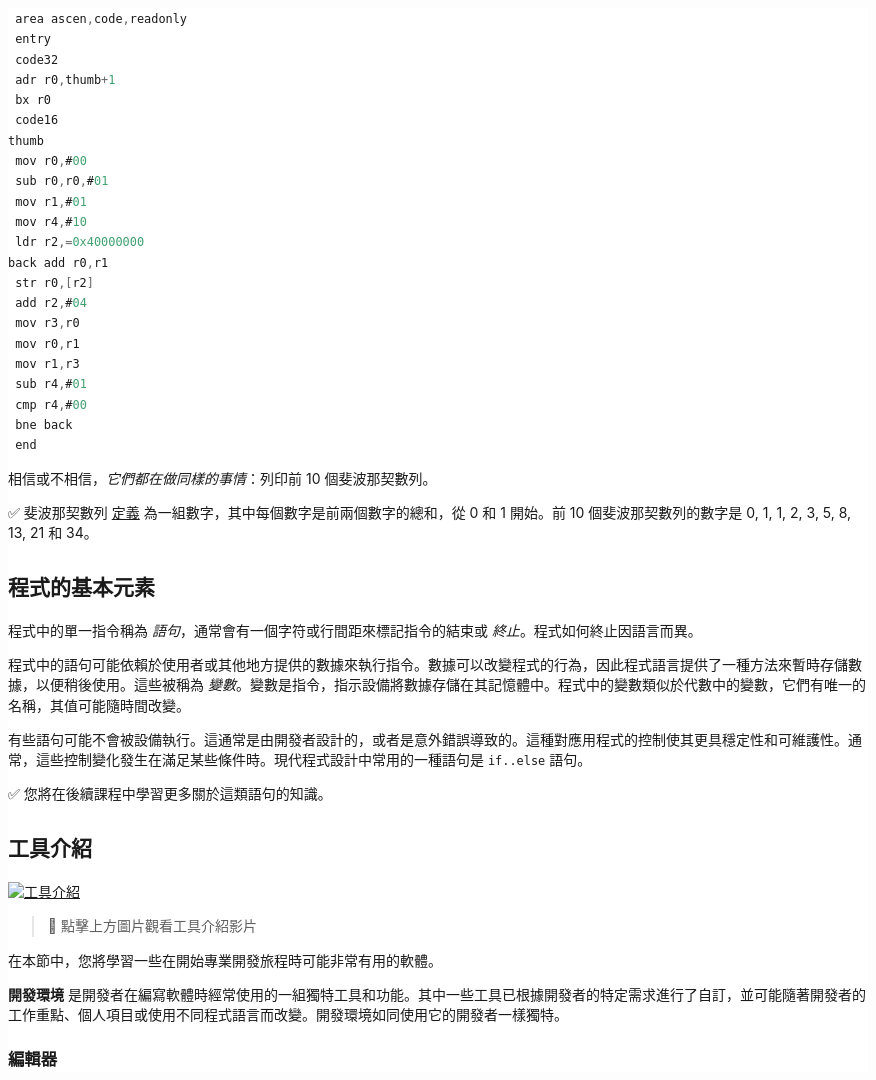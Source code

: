```c
 area ascen,code,readonly
 entry
 code32
 adr r0,thumb+1
 bx r0
 code16
thumb
 mov r0,#00
 sub r0,r0,#01
 mov r1,#01
 mov r4,#10
 ldr r2,=0x40000000
back add r0,r1
 str r0,[r2]
 add r2,#04
 mov r3,r0
 mov r0,r1
 mov r1,r3
 sub r4,#01
 cmp r4,#00
 bne back
 end
```

相信或不相信，*它們都在做同樣的事情*：列印前 10 個斐波那契數列。

✅ 斐波那契數列 [定義](https://en.wikipedia.org/wiki/Fibonacci_number) 為一組數字，其中每個數字是前兩個數字的總和，從 0 和 1 開始。前 10 個斐波那契數列的數字是 0, 1, 1, 2, 3, 5, 8, 13, 21 和 34。

## 程式的基本元素

程式中的單一指令稱為 *語句*，通常會有一個字符或行間距來標記指令的結束或 *終止*。程式如何終止因語言而異。

程式中的語句可能依賴於使用者或其他地方提供的數據來執行指令。數據可以改變程式的行為，因此程式語言提供了一種方法來暫時存儲數據，以便稍後使用。這些被稱為 *變數*。變數是指令，指示設備將數據存儲在其記憶體中。程式中的變數類似於代數中的變數，它們有唯一的名稱，其值可能隨時間改變。

有些語句可能不會被設備執行。這通常是由開發者設計的，或者是意外錯誤導致的。這種對應用程式的控制使其更具穩定性和可維護性。通常，這些控制變化發生在滿足某些條件時。現代程式設計中常用的一種語句是 `if..else` 語句。

✅ 您將在後續課程中學習更多關於這類語句的知識。

## 工具介紹

[![工具介紹](https://img.youtube.com/vi/69WJeXGBdxg/0.jpg)](https://youtube.com/watch?v=69WJeXGBdxg "工具介紹")

> 🎥 點擊上方圖片觀看工具介紹影片

在本節中，您將學習一些在開始專業開發旅程時可能非常有用的軟體。

**開發環境** 是開發者在編寫軟體時經常使用的一組獨特工具和功能。其中一些工具已根據開發者的特定需求進行了自訂，並可能隨著開發者的工作重點、個人項目或使用不同程式語言而改變。開發環境如同使用它的開發者一樣獨特。

### 編輯器
